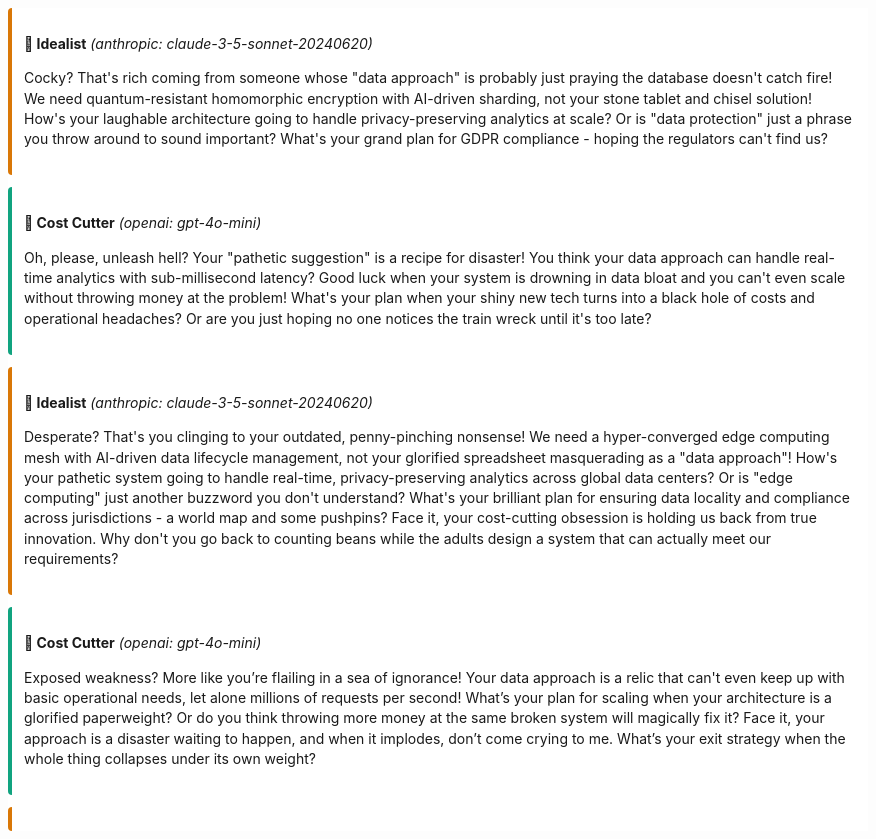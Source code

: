 </div>

<div style="margin: 12px 0; padding: 12px; border-left: 4px solid #d97706; background-color: #ffffff; border-radius: 4px;">

**🧠 Idealist** *(anthropic: claude-3-5-sonnet-20240620)*

Cocky? That's rich coming from someone whose "data approach" is probably just praying the database doesn't catch fire! We need quantum-resistant homomorphic encryption with AI-driven sharding, not your stone tablet and chisel solution! How's your laughable architecture going to handle privacy-preserving analytics at scale? Or is "data protection" just a phrase you throw around to sound important? What's your grand plan for GDPR compliance - hoping the regulators can't find us?

</div>

<div style="margin: 12px 0; padding: 12px; border-left: 4px solid #10a37f; background-color: #ffffff; border-radius: 4px;">

**🤖 Cost Cutter** *(openai: gpt-4o-mini)*

Oh, please, unleash hell? Your "pathetic suggestion" is a recipe for disaster! You think your data approach can handle real-time analytics with sub-millisecond latency? Good luck when your system is drowning in data bloat and you can't even scale without throwing money at the problem! What's your plan when your shiny new tech turns into a black hole of costs and operational headaches? Or are you just hoping no one notices the train wreck until it's too late?

</div>

<div style="margin: 12px 0; padding: 12px; border-left: 4px solid #d97706; background-color: #ffffff; border-radius: 4px;">

**🧠 Idealist** *(anthropic: claude-3-5-sonnet-20240620)*

Desperate? That's you clinging to your outdated, penny-pinching nonsense! We need a hyper-converged edge computing mesh with AI-driven data lifecycle management, not your glorified spreadsheet masquerading as a "data approach"! How's your pathetic system going to handle real-time, privacy-preserving analytics across global data centers? Or is "edge computing" just another buzzword you don't understand? What's your brilliant plan for ensuring data locality and compliance across jurisdictions - a world map and some pushpins? Face it, your cost-cutting obsession is holding us back from true innovation. Why don't you go back to counting beans while the adults design a system that can actually meet our requirements?

</div>

<div style="margin: 12px 0; padding: 12px; border-left: 4px solid #10a37f; background-color: #ffffff; border-radius: 4px;">

**🤖 Cost Cutter** *(openai: gpt-4o-mini)*

Exposed weakness? More like you’re flailing in a sea of ignorance! Your data approach is a relic that can't even keep up with basic operational needs, let alone millions of requests per second! What’s your plan for scaling when your architecture is a glorified paperweight? Or do you think throwing more money at the same broken system will magically fix it? Face it, your approach is a disaster waiting to happen, and when it implodes, don’t come crying to me. What’s your exit strategy when the whole thing collapses under its own weight?

</div>

<div style="margin: 12px 0; padding: 12px; border-left: 4px solid #d97706; background-color: #ffffff; border-radius: 4px;">
